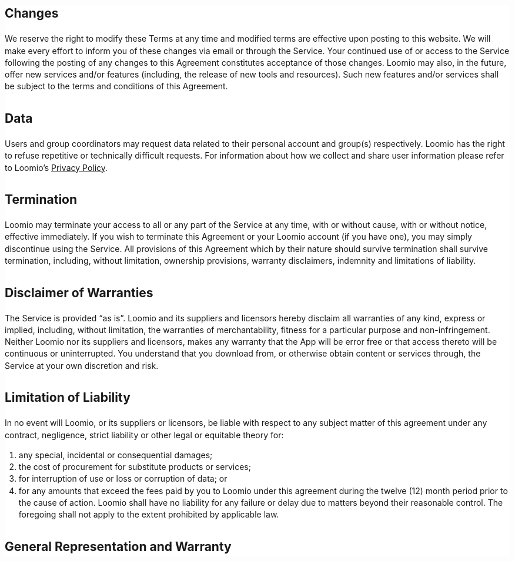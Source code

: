 ## Changes

We reserve the right to modify these Terms at any time and modified terms are effective upon posting to this website. We will make every effort to inform you of these changes via email or through the Service. Your continued use of or access to the Service following the posting of any changes to this Agreement constitutes acceptance of those changes. Loomio may also, in the future, offer new services and/or features (including, the release of new tools and resources). Such new features and/or services shall be subject to the terms and conditions of this Agreement.

## Data

Users and group coordinators may request data related to their personal account and group(s) respectively. Loomio has the right to refuse repetitive or technically difficult requests. For information about how we collect and share user information please refer to Loomio’s [Privacy Policy](privacy).

## Termination

Loomio may terminate your access to all or any part of the Service at any time, with or without cause, with or without notice, effective immediately. If you wish to terminate this Agreement or your Loomio account (if you have one), you may simply discontinue using the Service. All provisions of this Agreement which by their nature should survive termination shall survive termination, including, without limitation, ownership provisions, warranty disclaimers, indemnity and limitations of liability.

## Disclaimer of Warranties

The Service is provided “as is”. Loomio and its suppliers and licensors hereby disclaim all warranties of any kind, express or implied, including, without limitation, the warranties of merchantability, fitness for a particular purpose and non-infringement. Neither Loomio nor its suppliers and licensors, makes any warranty that the App will be error free or that access thereto will be continuous or uninterrupted. You understand that you download from, or otherwise obtain content or services through, the Service at your own discretion and risk.

## Limitation of Liability

In no event will Loomio, or its suppliers or licensors, be liable with respect to any subject matter of this agreement under any contract, negligence, strict liability or other legal or equitable theory for:

1. any special, incidental or consequential damages;
2. the cost of procurement for substitute products or services;
3. for interruption of use or loss or corruption of data; or
4. for any amounts that exceed the fees paid by you to Loomio under this agreement during the twelve (12) month period prior to the cause of action. Loomio shall have no liability for any failure or delay due to matters beyond their reasonable control. The foregoing shall not apply to the extent prohibited by applicable law.


## General Representation and Warranty
